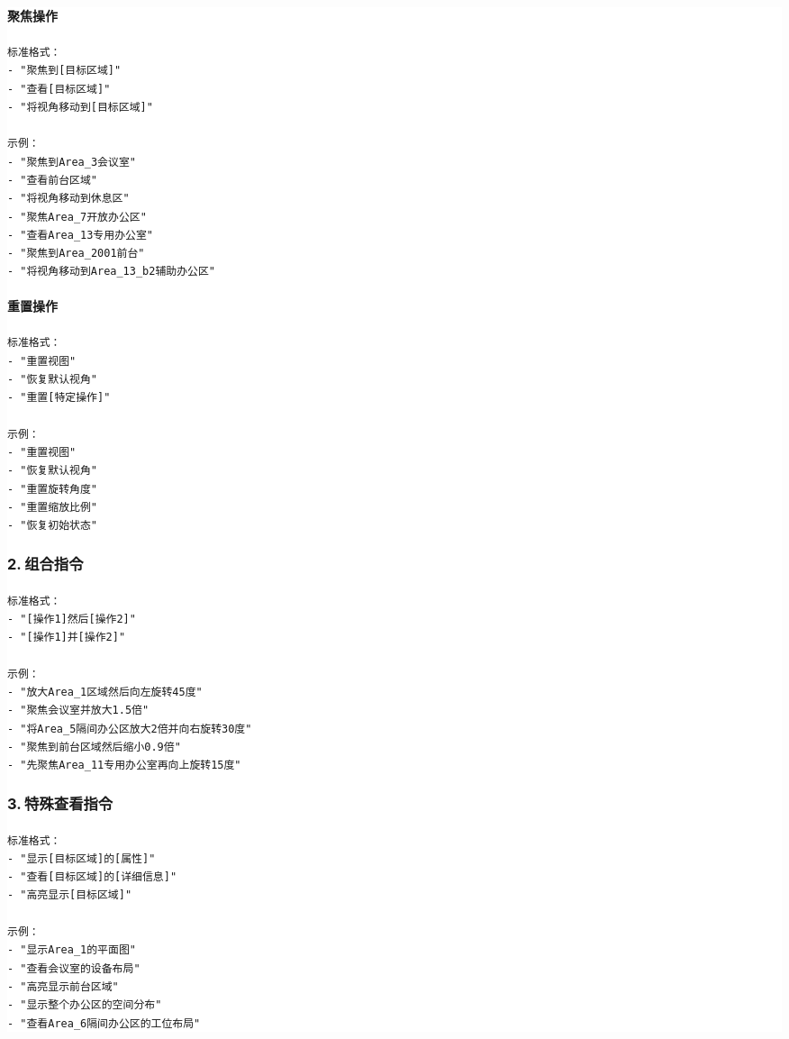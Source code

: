 #### 聚焦操作
```
标准格式：
- "聚焦到[目标区域]"
- "查看[目标区域]"
- "将视角移动到[目标区域]"

示例：
- "聚焦到Area_3会议室"
- "查看前台区域"
- "将视角移动到休息区"
- "聚焦Area_7开放办公区"
- "查看Area_13专用办公室"
- "聚焦到Area_2001前台"
- "将视角移动到Area_13_b2辅助办公区"
```

#### 重置操作
```
标准格式：
- "重置视图"
- "恢复默认视角"
- "重置[特定操作]"

示例：
- "重置视图"
- "恢复默认视角"
- "重置旋转角度"
- "重置缩放比例"
- "恢复初始状态"
```

### 2. 组合指令

```
标准格式：
- "[操作1]然后[操作2]"
- "[操作1]并[操作2]"

示例：
- "放大Area_1区域然后向左旋转45度"
- "聚焦会议室并放大1.5倍"
- "将Area_5隔间办公区放大2倍并向右旋转30度"
- "聚焦到前台区域然后缩小0.9倍"
- "先聚焦Area_11专用办公室再向上旋转15度"
```

### 3. 特殊查看指令

```
标准格式：
- "显示[目标区域]的[属性]"
- "查看[目标区域]的[详细信息]"
- "高亮显示[目标区域]"

示例：
- "显示Area_1的平面图"
- "查看会议室的设备布局"
- "高亮显示前台区域"
- "显示整个办公区的空间分布"
- "查看Area_6隔间办公区的工位布局"
```
